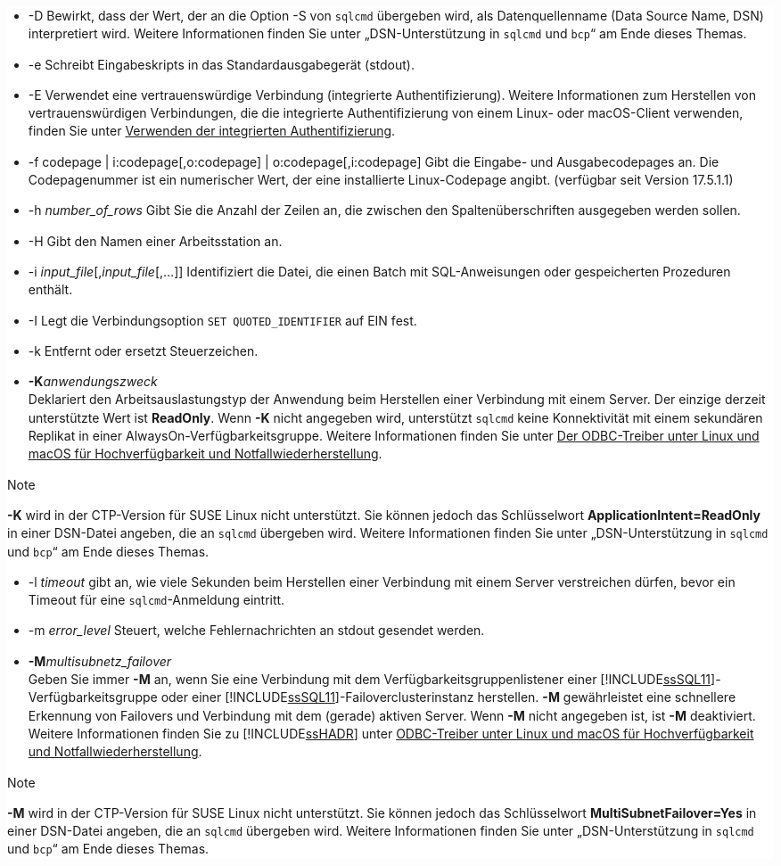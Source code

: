 - -D Bewirkt, dass der Wert, der an die Option -S von `sqlcmd` übergeben wird, als Datenquellenname (Data Source Name, DSN) interpretiert wird. Weitere Informationen finden Sie unter „DSN-Unterstützung in `sqlcmd` und `bcp`“ am Ende dieses Themas.  
  
- -e Schreibt Eingabeskripts in das Standardausgabegerät (stdout).

- -E Verwendet eine vertrauenswürdige Verbindung (integrierte Authentifizierung). Weitere Informationen zum Herstellen von vertrauenswürdigen Verbindungen, die die integrierte Authentifizierung von einem Linux- oder macOS-Client verwenden, finden Sie unter [Verwenden der integrierten Authentifizierung](../../../connect/odbc/linux-mac/using-integrated-authentication.md).

- -f codepage | i:codepage[,o:codepage] | o:codepage[,i:codepage] Gibt die Eingabe- und Ausgabecodepages an. Die Codepagenummer ist ein numerischer Wert, der eine installierte Linux-Codepage angibt.
(verfügbar seit Version 17.5.1.1)

- -h *number_of_rows* Gibt Sie die Anzahl der Zeilen an, die zwischen den Spaltenüberschriften ausgegeben werden sollen.  
  
- -H Gibt den Namen einer Arbeitsstation an.  
  
- -i *input_file*[,*input_file*[,…]] Identifiziert die Datei, die einen Batch mit SQL-Anweisungen oder gespeicherten Prozeduren enthält.  
  
- -I  Legt die Verbindungsoption `SET QUOTED_IDENTIFIER` auf EIN fest.  
  
- -k Entfernt oder ersetzt Steuerzeichen.  
  
- **-K**_anwendungszweck_  
Deklariert den Arbeitsauslastungstyp der Anwendung beim Herstellen einer Verbindung mit einem Server. Der einzige derzeit unterstützte Wert ist **ReadOnly**. Wenn **-K** nicht angegeben wird, unterstützt `sqlcmd` keine Konnektivität mit einem sekundären Replikat in einer AlwaysOn-Verfügbarkeitsgruppe. Weitere Informationen finden Sie unter [Der ODBC-Treiber unter Linux und macOS für Hochverfügbarkeit und Notfallwiederherstellung](../../../connect/odbc/linux-mac/odbc-driver-on-linux-support-for-high-availability-disaster-recovery.md).  
  
> [!NOTE]  
> **-K** wird in der CTP-Version für SUSE Linux nicht unterstützt. Sie können jedoch das Schlüsselwort **ApplicationIntent=ReadOnly** in einer DSN-Datei angeben, die an `sqlcmd` übergeben wird. Weitere Informationen finden Sie unter „DSN-Unterstützung in `sqlcmd` und `bcp`“ am Ende dieses Themas.  
  
- -l *timeout* gibt an, wie viele Sekunden beim Herstellen einer Verbindung mit einem Server verstreichen dürfen, bevor ein Timeout für eine `sqlcmd`-Anmeldung eintritt.

- -m *error_level* Steuert, welche Fehlernachrichten an stdout gesendet werden.  
  
- **-M**_multisubnetz\_failover_  
Geben Sie immer **-M** an, wenn Sie eine Verbindung mit dem Verfügbarkeitsgruppenlistener einer [!INCLUDE[ssSQL11](../../../includes/sssql11-md.md)]-Verfügbarkeitsgruppe oder einer [!INCLUDE[ssSQL11](../../../includes/sssql11-md.md)]-Failoverclusterinstanz herstellen. **-M** gewährleistet eine schnellere Erkennung von Failovers und Verbindung mit dem (gerade) aktiven Server. Wenn **-M** nicht angegeben ist, ist **-M** deaktiviert. Weitere Informationen finden Sie zu [!INCLUDE[ssHADR](../../../includes/sshadr_md.md)] unter [ODBC-Treiber unter Linux und macOS für Hochverfügbarkeit und Notfallwiederherstellung](../../../connect/odbc/linux-mac/odbc-driver-on-linux-support-for-high-availability-disaster-recovery.md).  
  
> [!NOTE]  
> **-M** wird in der CTP-Version für SUSE Linux nicht unterstützt. Sie können jedoch das Schlüsselwort **MultiSubnetFailover=Yes** in einer DSN-Datei angeben, die an `sqlcmd` übergeben wird. Weitere Informationen finden Sie unter „DSN-Unterstützung in `sqlcmd` und `bcp`“ am Ende dieses Themas.  
  